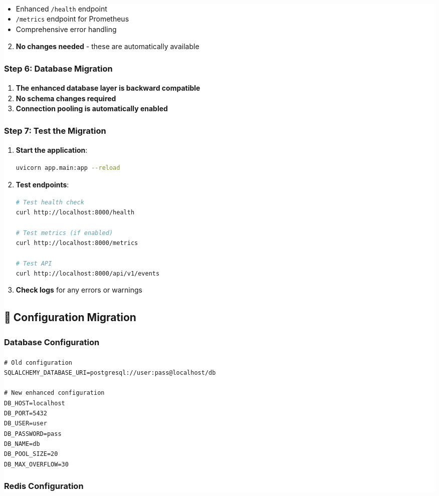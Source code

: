    - Enhanced `/health` endpoint
   - `/metrics` endpoint for Prometheus
   - Comprehensive error handling

2. **No changes needed** - these are automatically available

### Step 6: Database Migration

1. **The enhanced database layer is backward compatible**
2. **No schema changes required**
3. **Connection pooling is automatically enabled**

### Step 7: Test the Migration

1. **Start the application**:

   ```bash
   uvicorn app.main:app --reload
   ```

2. **Test endpoints**:

   ```bash
   # Test health check
   curl http://localhost:8000/health

   # Test metrics (if enabled)
   curl http://localhost:8000/metrics

   # Test API
   curl http://localhost:8000/api/v1/events
   ```

3. **Check logs** for any errors or warnings

## 🔧 Configuration Migration

### Database Configuration

```env
# Old configuration
SQLALCHEMY_DATABASE_URI=postgresql://user:pass@localhost/db

# New enhanced configuration
DB_HOST=localhost
DB_PORT=5432
DB_USER=user
DB_PASSWORD=pass
DB_NAME=db
DB_POOL_SIZE=20
DB_MAX_OVERFLOW=30
```

### Redis Configuration
